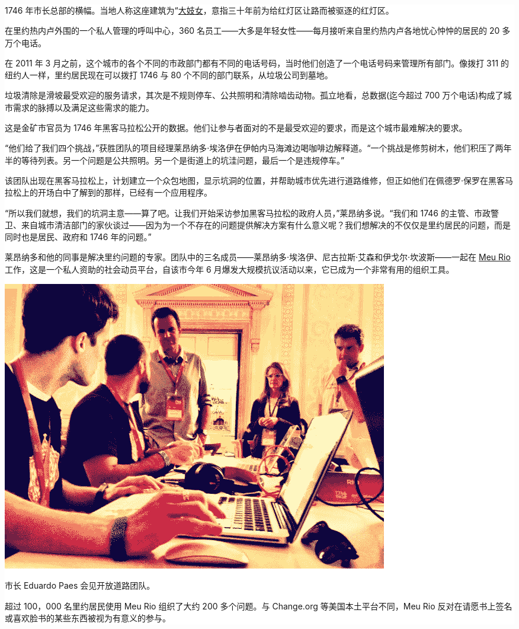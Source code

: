 1746 年市长总部的横幅。当地人称这座建筑为“[大妓女](https://web.archive.org/web/20221001161938/https://www.google.com.br/search?safe=off&rlz=1C5CHFA_enUS503US503&q=Piranh%C3%A3o&bav=on.2,or.r_cp.r_qf.&biw=1347&bih=684&dpr=1&bvm=pv.xjs.s.en_US.nYXFudhZpfw.O&um=1&ie=UTF-8&hl=en&tbm=isch&source=og&sa=N&tab=wi&ei=6Oc5UvasII7O9AT8r4GICA)，意指三十年前为给红灯区让路而被驱逐的红灯区。

在里约热内卢外围的一个私人管理的呼叫中心，360 名员工——大多是年轻女性——每月接听来自里约热内卢各地忧心忡忡的居民的 20 多万个电话。

在 2011 年 3 月之前，这个城市的各个不同的市政部门都有不同的电话号码，当时他们创造了一个电话号码来管理所有部门。像拨打 311 的纽约人一样，里约居民现在可以拨打 1746 与 80 个不同的部门联系，从垃圾公司到墓地。

垃圾清除是滑坡最受欢迎的服务请求，其次是不规则停车、公共照明和清除啮齿动物。孤立地看，总数据(迄今超过 700 万个电话)构成了城市需求的脉搏以及满足这些需求的能力。

这是金矿市官员为 1746 年黑客马拉松公开的数据。他们让参与者面对的不是最受欢迎的要求，而是这个城市最难解决的要求。

“他们给了我们四个挑战，”获胜团队的项目经理莱昂纳多·埃洛伊在伊帕内马海滩边喝咖啡边解释道。“一个挑战是修剪树木，他们积压了两年半的等待列表。另一个问题是公共照明。另一个是街道上的坑洼问题，最后一个是违规停车。”

该团队出现在黑客马拉松上，计划建立一个众包地图，显示坑洞的位置，并帮助城市优先进行道路维修，但正如他们在佩德罗·保罗在黑客马拉松上的开场白中了解到的那样，已经有一个应用程序。

“所以我们就想，我们的坑洞主意——算了吧。让我们开始采访参加黑客马拉松的政府人员，”莱昂纳多说。“我们和 1746 的主管、市政警卫、来自城市清洁部门的家伙谈过——因为为一个不存在的问题提供解决方案有什么意义呢？我们想解决的不仅仅是里约居民的问题，而是同时也是居民、政府和 1746 年的问题。”

莱昂纳多和他的同事是解决里约问题的专家。团队中的三名成员——莱昂纳多·埃洛伊、尼古拉斯·艾森和伊戈尔·坎波斯——一起在 [Meu Rio](https://web.archive.org/web/20221001161938/http://www.meurio.org.br/) 工作，这是一个私人资助的社会动员平台，自该市今年 6 月爆发大规模抗议活动以来，它已成为一个非常有用的组织工具。

![Mayor Eduardo Paes meets the Open Road team.](img/b28294970527432818493ee2de6da8eb.png)

市长 Eduardo Paes 会见开放道路团队。

超过 100，000 名里约居民使用 Meu Rio 组织了大约 200 多个问题。与 Change.org 等美国本土平台不同，Meu Rio 反对在请愿书上签名或喜欢脸书的某些东西被视为有意义的参与。
